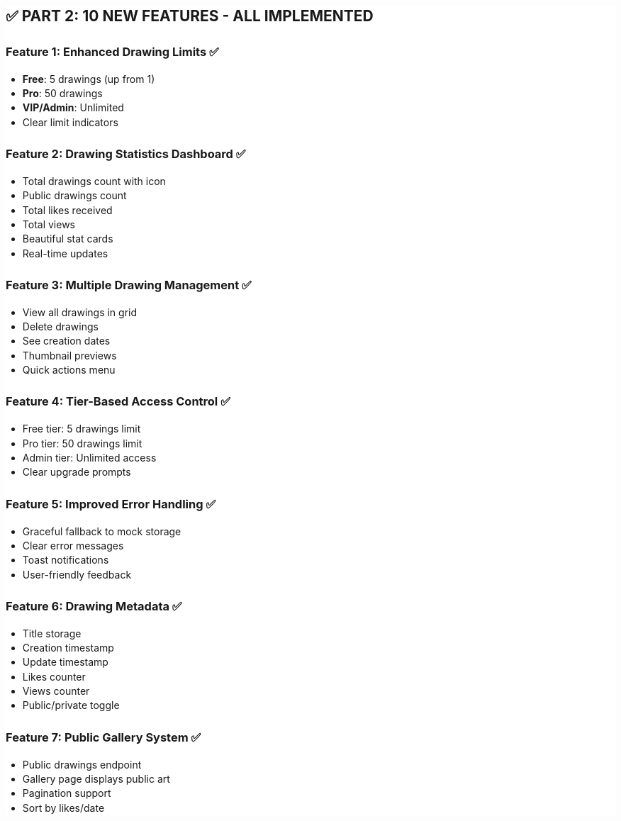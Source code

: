 
## ✅ PART 2: 10 NEW FEATURES - ALL IMPLEMENTED

### Feature 1: Enhanced Drawing Limits ✅
- **Free**: 5 drawings (up from 1)
- **Pro**: 50 drawings
- **VIP/Admin**: Unlimited
- Clear limit indicators

### Feature 2: Drawing Statistics Dashboard ✅
- Total drawings count with icon
- Public drawings count
- Total likes received
- Total views
- Beautiful stat cards
- Real-time updates

### Feature 3: Multiple Drawing Management ✅
- View all drawings in grid
- Delete drawings
- See creation dates
- Thumbnail previews
- Quick actions menu

### Feature 4: Tier-Based Access Control ✅
- Free tier: 5 drawings limit
- Pro tier: 50 drawings limit
- Admin tier: Unlimited access
- Clear upgrade prompts

### Feature 5: Improved Error Handling ✅
- Graceful fallback to mock storage
- Clear error messages
- Toast notifications
- User-friendly feedback

### Feature 6: Drawing Metadata ✅
- Title storage
- Creation timestamp
- Update timestamp
- Likes counter
- Views counter
- Public/private toggle

### Feature 7: Public Gallery System ✅
- Public drawings endpoint
- Gallery page displays public art
- Pagination support
- Sort by likes/date
